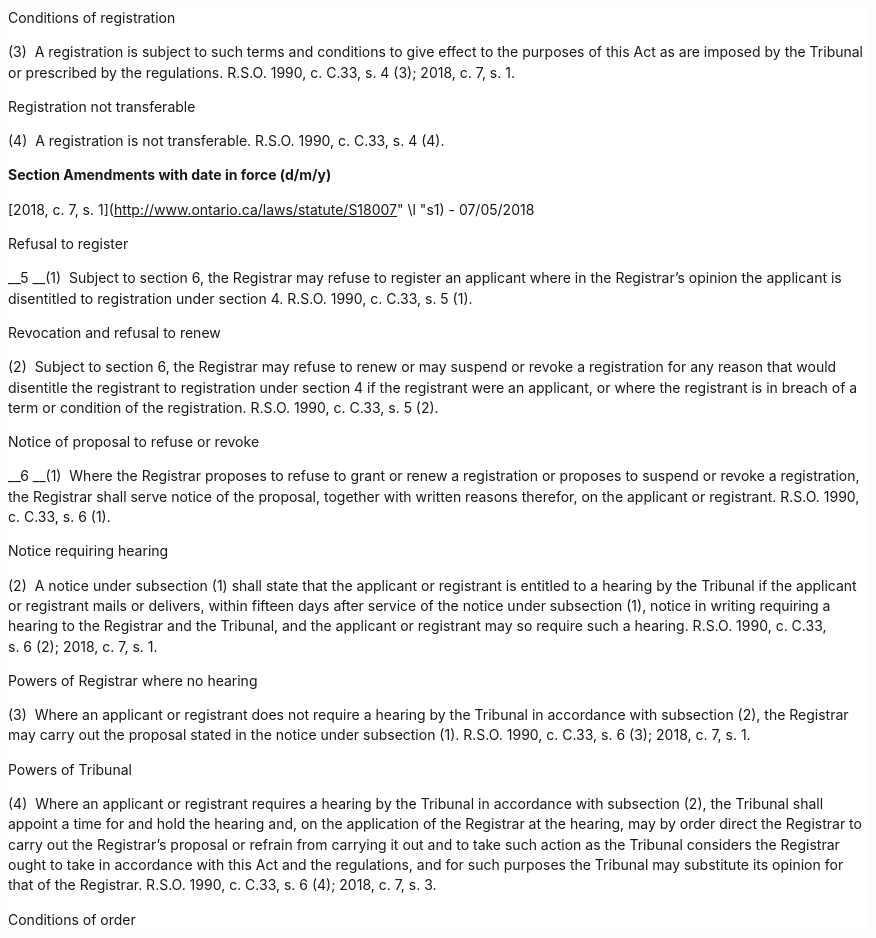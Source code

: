 Conditions of registration

\(3\)  A registration is subject to such terms and conditions to give effect to the purposes of this Act as are imposed by the Tribunal or prescribed by the regulations\.  R\.S\.O\. 1990, c\. C\.33, s\. 4 \(3\); 2018, c\. 7, s\. 1\.

Registration not transferable

\(4\)  A registration is not transferable\.  R\.S\.O\. 1990, c\. C\.33, s\. 4 \(4\)\.

__Section Amendments with date in force \(d/m/y\)__

[2018, c\. 7, s\. 1](http://www.ontario.ca/laws/statute/S18007" \l "s1) \- 07/05/2018

Refusal to register

<a id="BK6"></a>__5 __\(1\)  Subject to section 6, the Registrar may refuse to register an applicant where in the Registrar’s opinion the applicant is disentitled to registration under section 4\.  R\.S\.O\. 1990, c\. C\.33, s\. 5 \(1\)\.

Revocation and refusal to renew

\(2\)  Subject to section 6, the Registrar may refuse to renew or may suspend or revoke a registration for any reason that would disentitle the registrant to registration under section 4 if the registrant were an applicant, or where the registrant is in breach of a term or condition of the registration\.  R\.S\.O\. 1990, c\. C\.33, s\. 5 \(2\)\.

Notice of proposal to refuse or revoke

<a id="BK7"></a>__6 __\(1\)  Where the Registrar proposes to refuse to grant or renew a registration or proposes to suspend or revoke a registration, the Registrar shall serve notice of the proposal, together with written reasons therefor, on the applicant or registrant\.  R\.S\.O\. 1990, c\. C\.33, s\. 6 \(1\)\.

Notice requiring hearing

\(2\)  A notice under subsection \(1\) shall state that the applicant or registrant is entitled to a hearing by the Tribunal if the applicant or registrant mails or delivers, within fifteen days after service of the notice under subsection \(1\), notice in writing requiring a hearing to the Registrar and the Tribunal, and the applicant or registrant may so require such a hearing\.  R\.S\.O\. 1990, c\. C\.33, s\. 6 \(2\); 2018, c\. 7, s\. 1\.

Powers of Registrar where no hearing

\(3\)  Where an applicant or registrant does not require a hearing by the Tribunal in accordance with subsection \(2\), the Registrar may carry out the proposal stated in the notice under subsection \(1\)\.  R\.S\.O\. 1990, c\. C\.33, s\. 6 \(3\); 2018, c\. 7, s\. 1\.

Powers of Tribunal

\(4\)  Where an applicant or registrant requires a hearing by the Tribunal in accordance with subsection \(2\), the Tribunal shall appoint a time for and hold the hearing and, on the application of the Registrar at the hearing, may by order direct the Registrar to carry out the Registrar’s proposal or refrain from carrying it out and to take such action as the Tribunal considers the Registrar ought to take in accordance with this Act and the regulations, and for such purposes the Tribunal may substitute its opinion for that of the Registrar\.  R\.S\.O\. 1990, c\. C\.33, s\. 6 \(4\); 2018, c\. 7, s\. 3\.

Conditions of order
